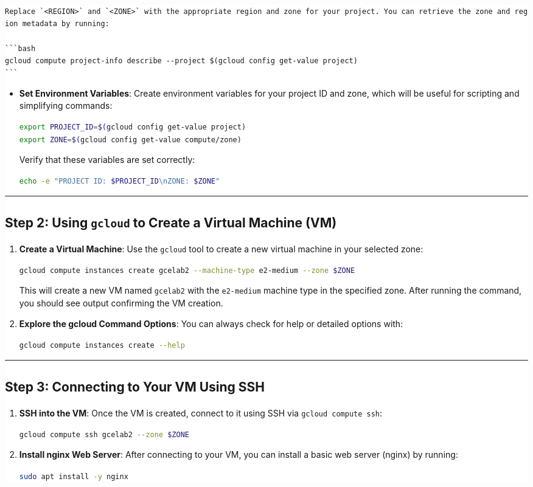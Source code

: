     Replace `<REGION>` and `<ZONE>` with the appropriate region and zone for your project. You can retrieve the zone and region metadata by running:

    ```bash
    gcloud compute project-info describe --project $(gcloud config get-value project)
    ```

- **Set Environment Variables**: Create environment variables for your project ID and zone, which will be useful for scripting and simplifying commands:

    ```bash
    export PROJECT_ID=$(gcloud config get-value project)
    export ZONE=$(gcloud config get-value compute/zone)
    ```

    Verify that these variables are set correctly:

    ```bash
    echo -e "PROJECT ID: $PROJECT_ID\nZONE: $ZONE"
    ```

---

## Step 2: Using `gcloud` to Create a Virtual Machine (VM)

1. **Create a Virtual Machine**: Use the `gcloud` tool to create a new virtual machine in your selected zone:

    ```bash
    gcloud compute instances create gcelab2 --machine-type e2-medium --zone $ZONE
    ```

    This will create a new VM named `gcelab2` with the `e2-medium` machine type in the specified zone. After running the command, you should see output confirming the VM creation.

2. **Explore the gcloud Command Options**: You can always check for help or detailed options with:

    ```bash
    gcloud compute instances create --help
    ```

---

## Step 3: Connecting to Your VM Using SSH

1. **SSH into the VM**: Once the VM is created, connect to it using SSH via `gcloud compute ssh`:

    ```bash
    gcloud compute ssh gcelab2 --zone $ZONE
    ```

2. **Install nginx Web Server**: After connecting to your VM, you can install a basic web server (nginx) by running:

    ```bash
    sudo apt install -y nginx
    ```

